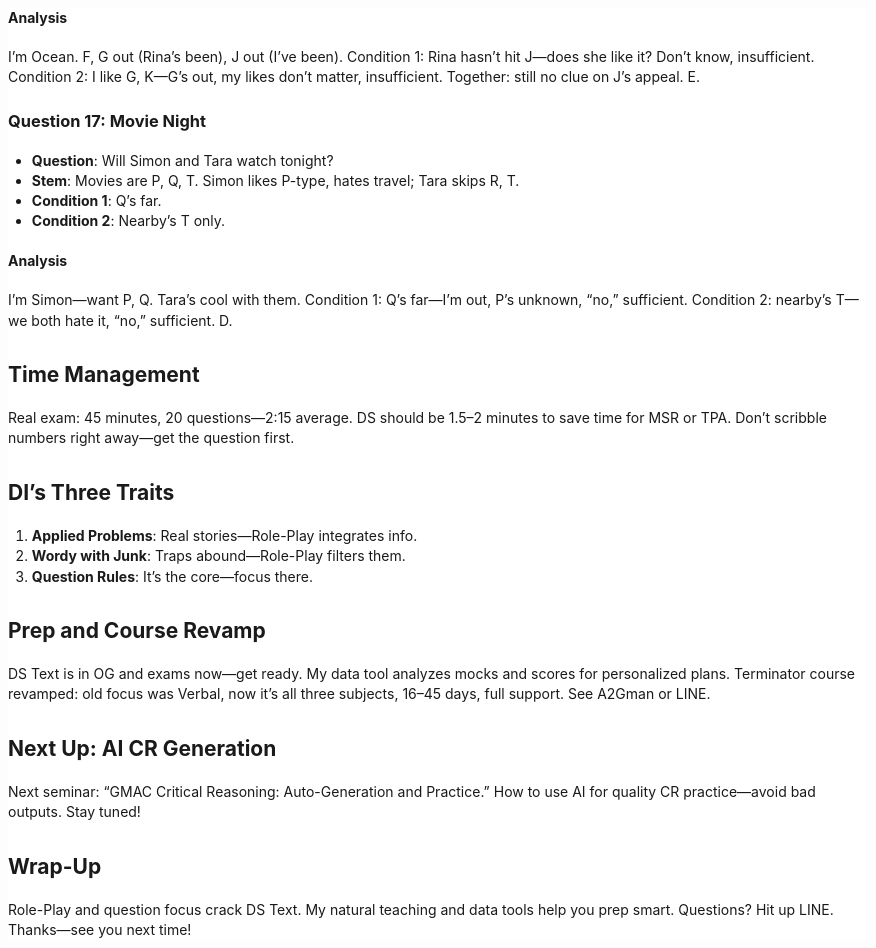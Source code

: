 #### Analysis
I’m Ocean. F, G out (Rina’s been), J out (I’ve been). Condition 1: Rina hasn’t hit J—does she like it? Don’t know, insufficient. Condition 2: I like G, K—G’s out, my likes don’t matter, insufficient. Together: still no clue on J’s appeal. E.

### Question 17: Movie Night
- **Question**: Will Simon and Tara watch tonight?
- **Stem**: Movies are P, Q, T. Simon likes P-type, hates travel; Tara skips R, T.
- **Condition 1**: Q’s far.
- **Condition 2**: Nearby’s T only.

#### Analysis
I’m Simon—want P, Q. Tara’s cool with them. Condition 1: Q’s far—I’m out, P’s unknown, “no,” sufficient. Condition 2: nearby’s T—we both hate it, “no,” sufficient. D.

## Time Management

Real exam: 45 minutes, 20 questions—2:15 average. DS should be 1.5–2 minutes to save time for MSR or TPA. Don’t scribble numbers right away—get the question first.

## DI’s Three Traits

1. **Applied Problems**: Real stories—Role-Play integrates info.
2. **Wordy with Junk**: Traps abound—Role-Play filters them.
3. **Question Rules**: It’s the core—focus there.

## Prep and Course Revamp

DS Text is in OG and exams now—get ready. My data tool analyzes mocks and scores for personalized plans. Terminator course revamped: old focus was Verbal, now it’s all three subjects, 16–45 days, full support. See A2Gman or LINE.

## Next Up: AI CR Generation

Next seminar: “GMAC Critical Reasoning: Auto-Generation and Practice.” How to use AI for quality CR practice—avoid bad outputs. Stay tuned!

## Wrap-Up

Role-Play and question focus crack DS Text. My natural teaching and data tools help you prep smart. Questions? Hit up LINE. Thanks—see you next time!
